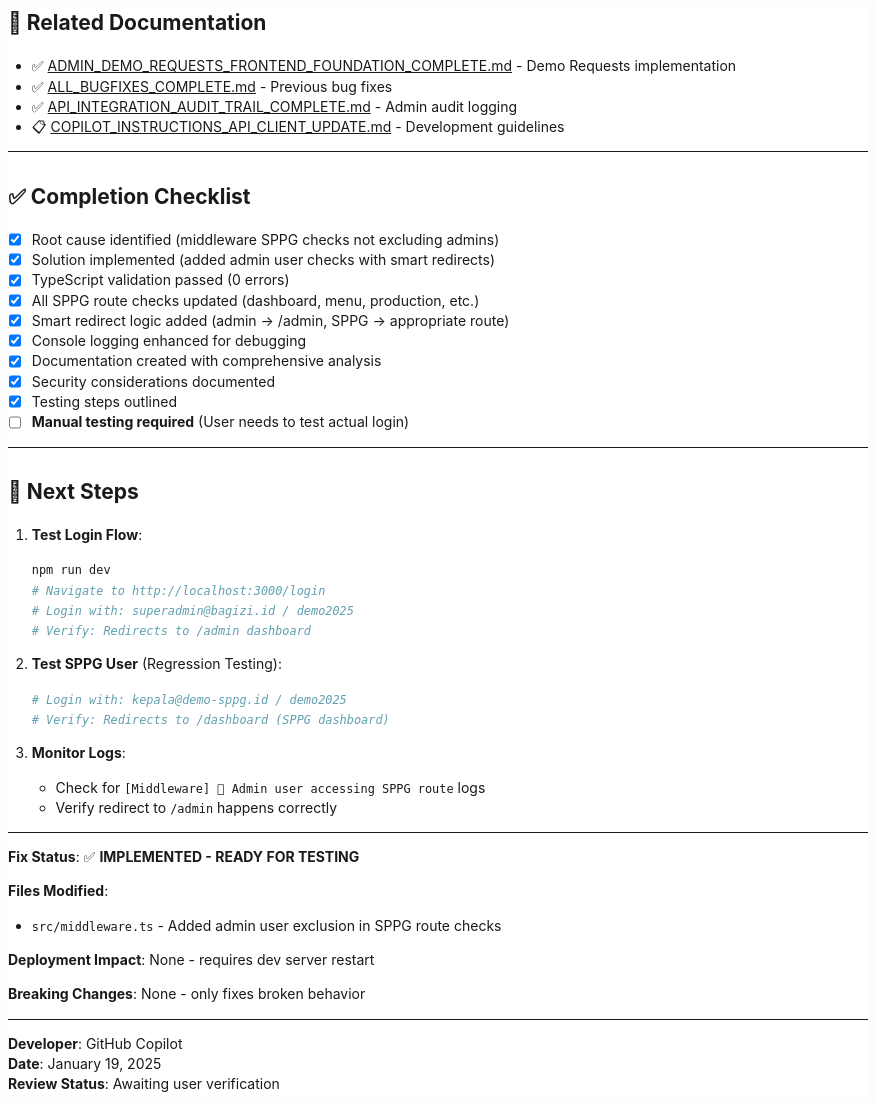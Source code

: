 
## 📝 Related Documentation

- ✅ [ADMIN_DEMO_REQUESTS_FRONTEND_FOUNDATION_COMPLETE.md](./ADMIN_DEMO_REQUESTS_FRONTEND_FOUNDATION_COMPLETE.md) - Demo Requests implementation
- ✅ [ALL_BUGFIXES_COMPLETE.md](./ALL_BUGFIXES_COMPLETE.md) - Previous bug fixes
- ✅ [API_INTEGRATION_AUDIT_TRAIL_COMPLETE.md](./API_INTEGRATION_AUDIT_TRAIL_COMPLETE.md) - Admin audit logging
- 📋 [COPILOT_INSTRUCTIONS_API_CLIENT_UPDATE.md](./COPILOT_INSTRUCTIONS_API_CLIENT_UPDATE.md) - Development guidelines

---

## ✅ Completion Checklist

- [x] Root cause identified (middleware SPPG checks not excluding admins)
- [x] Solution implemented (added admin user checks with smart redirects)
- [x] TypeScript validation passed (0 errors)
- [x] All SPPG route checks updated (dashboard, menu, production, etc.)
- [x] Smart redirect logic added (admin → /admin, SPPG → appropriate route)
- [x] Console logging enhanced for debugging
- [x] Documentation created with comprehensive analysis
- [x] Security considerations documented
- [x] Testing steps outlined
- [ ] **Manual testing required** (User needs to test actual login)

---

## 🚀 Next Steps

1. **Test Login Flow**:
   ```bash
   npm run dev
   # Navigate to http://localhost:3000/login
   # Login with: superadmin@bagizi.id / demo2025
   # Verify: Redirects to /admin dashboard
   ```

2. **Test SPPG User** (Regression Testing):
   ```bash
   # Login with: kepala@demo-sppg.id / demo2025
   # Verify: Redirects to /dashboard (SPPG dashboard)
   ```

3. **Monitor Logs**:
   - Check for `[Middleware] 👑 Admin user accessing SPPG route` logs
   - Verify redirect to `/admin` happens correctly

---

**Fix Status**: ✅ **IMPLEMENTED - READY FOR TESTING**

**Files Modified**:
- `src/middleware.ts` - Added admin user exclusion in SPPG route checks

**Deployment Impact**: None - requires dev server restart

**Breaking Changes**: None - only fixes broken behavior

---

**Developer**: GitHub Copilot  
**Date**: January 19, 2025  
**Review Status**: Awaiting user verification
